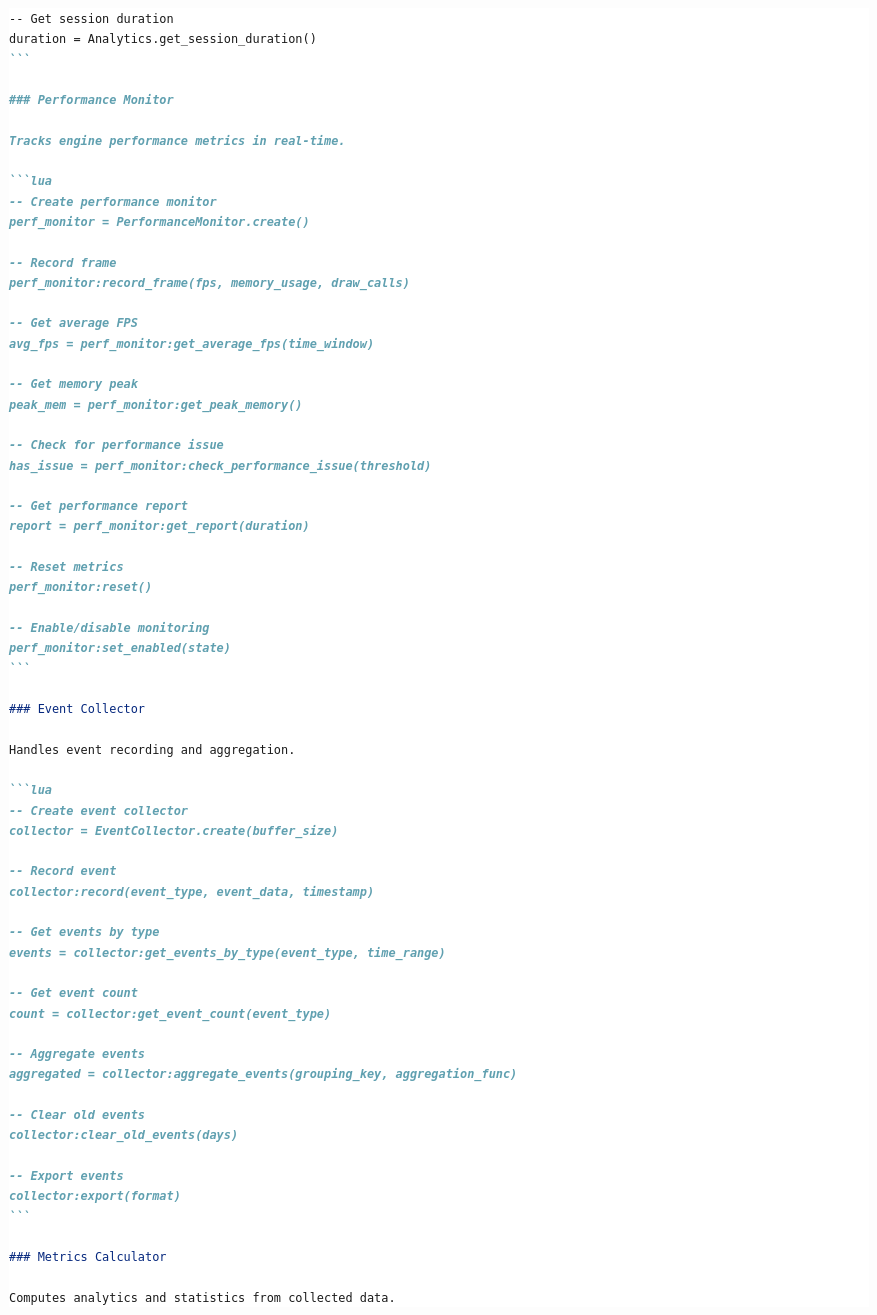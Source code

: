 ````markdown
-- Get session duration
duration = Analytics.get_session_duration()
```

### Performance Monitor

Tracks engine performance metrics in real-time.

```lua
-- Create performance monitor
perf_monitor = PerformanceMonitor.create()

-- Record frame
perf_monitor:record_frame(fps, memory_usage, draw_calls)

-- Get average FPS
avg_fps = perf_monitor:get_average_fps(time_window)

-- Get memory peak
peak_mem = perf_monitor:get_peak_memory()

-- Check for performance issue
has_issue = perf_monitor:check_performance_issue(threshold)

-- Get performance report
report = perf_monitor:get_report(duration)

-- Reset metrics
perf_monitor:reset()

-- Enable/disable monitoring
perf_monitor:set_enabled(state)
```

### Event Collector

Handles event recording and aggregation.

```lua
-- Create event collector
collector = EventCollector.create(buffer_size)

-- Record event
collector:record(event_type, event_data, timestamp)

-- Get events by type
events = collector:get_events_by_type(event_type, time_range)

-- Get event count
count = collector:get_event_count(event_type)

-- Aggregate events
aggregated = collector:aggregate_events(grouping_key, aggregation_func)

-- Clear old events
collector:clear_old_events(days)

-- Export events
collector:export(format)
```

### Metrics Calculator

Computes analytics and statistics from collected data.
````